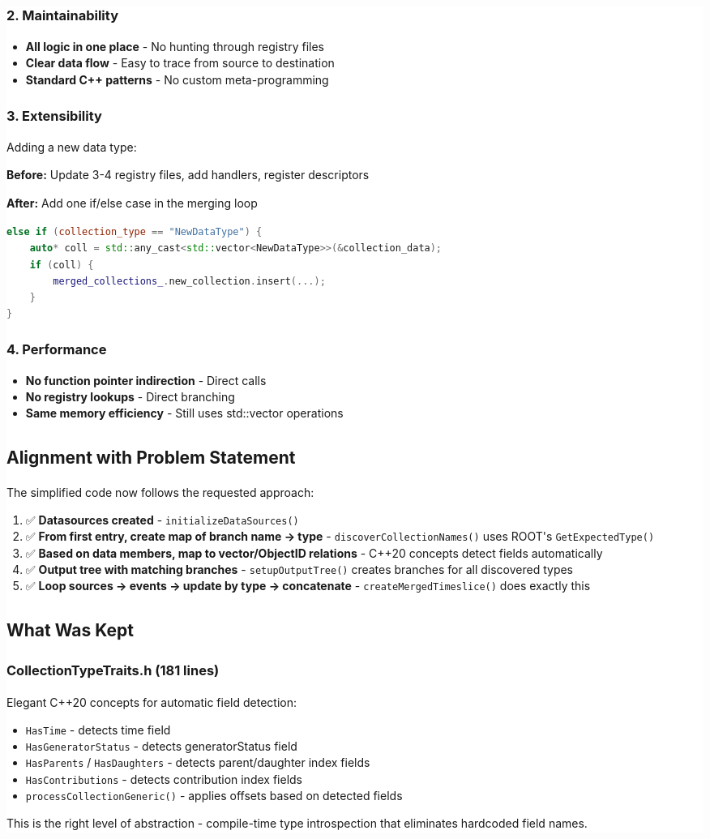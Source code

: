 ### 2. Maintainability
- **All logic in one place** - No hunting through registry files
- **Clear data flow** - Easy to trace from source to destination
- **Standard C++ patterns** - No custom meta-programming

### 3. Extensibility
Adding a new data type:

**Before:** Update 3-4 registry files, add handlers, register descriptors

**After:** Add one if/else case in the merging loop

```cpp
else if (collection_type == "NewDataType") {
    auto* coll = std::any_cast<std::vector<NewDataType>>(&collection_data);
    if (coll) {
        merged_collections_.new_collection.insert(...);
    }
}
```

### 4. Performance
- **No function pointer indirection** - Direct calls
- **No registry lookups** - Direct branching
- **Same memory efficiency** - Still uses std::vector operations

## Alignment with Problem Statement

The simplified code now follows the requested approach:

1. ✅ **Datasources created** - `initializeDataSources()`
2. ✅ **From first entry, create map of branch name → type** - `discoverCollectionNames()` uses ROOT's `GetExpectedType()`
3. ✅ **Based on data members, map to vector/ObjectID relations** - C++20 concepts detect fields automatically
4. ✅ **Output tree with matching branches** - `setupOutputTree()` creates branches for all discovered types
5. ✅ **Loop sources → events → update by type → concatenate** - `createMergedTimeslice()` does exactly this

## What Was Kept

### CollectionTypeTraits.h (181 lines)
Elegant C++20 concepts for automatic field detection:
- `HasTime` - detects time field
- `HasGeneratorStatus` - detects generatorStatus field
- `HasParents` / `HasDaughters` - detects parent/daughter index fields
- `HasContributions` - detects contribution index fields
- `processCollectionGeneric()` - applies offsets based on detected fields

This is the right level of abstraction - compile-time type introspection that eliminates hardcoded field names.
